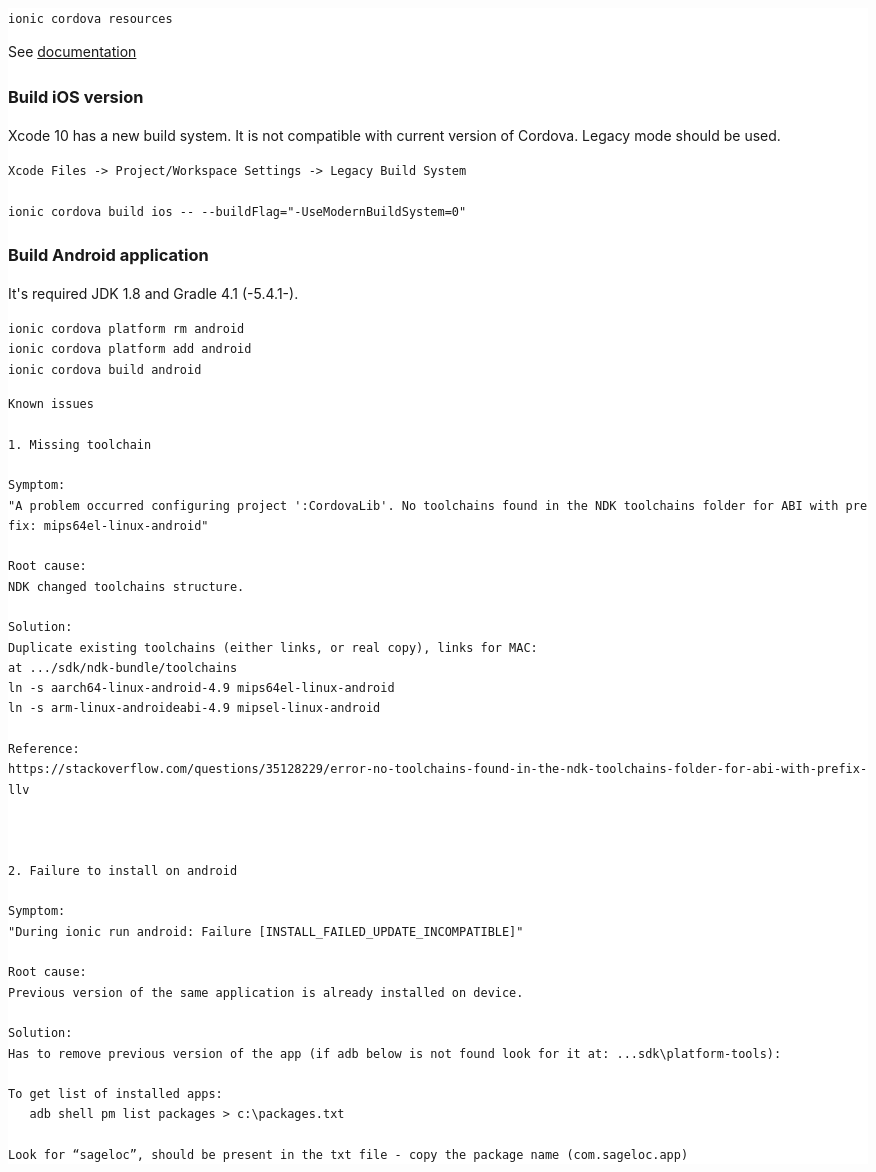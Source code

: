 ```
ionic cordova resources
```

See [documentation](https://ionicframework.com/docs/cli/commands/cordova-resources)

### Build iOS version

Xcode 10 has a new build system. It is not compatible with current version of Cordova. Legacy mode should be used.

```
Xcode Files -> Project/Workspace Settings -> Legacy Build System

ionic cordova build ios -- --buildFlag="-UseModernBuildSystem=0"
```

### Build Android application

It's required JDK 1.8 and Gradle 4.1 (-5.4.1-).

```
ionic cordova platform rm android
ionic cordova platform add android
ionic cordova build android
```

```
Known issues

1. Missing toolchain

Symptom:
"A problem occurred configuring project ':CordovaLib'. No toolchains found in the NDK toolchains folder for ABI with prefix: mips64el-linux-android"

Root cause:
NDK changed toolchains structure.

Solution:
Duplicate existing toolchains (either links, or real copy), links for MAC:
at .../sdk/ndk-bundle/toolchains
ln -s aarch64-linux-android-4.9 mips64el-linux-android
ln -s arm-linux-androideabi-4.9 mipsel-linux-android

Reference:
https://stackoverflow.com/questions/35128229/error-no-toolchains-found-in-the-ndk-toolchains-folder-for-abi-with-prefix-llv



2. Failure to install on android

Symptom:
"During ionic run android: Failure [INSTALL_FAILED_UPDATE_INCOMPATIBLE]"

Root cause:
Previous version of the same application is already installed on device.

Solution:
Has to remove previous version of the app (if adb below is not found look for it at: ...sdk\platform-tools):

To get list of installed apps: 
   adb shell pm list packages > c:\packages.txt

Look for “sageloc”, should be present in the txt file - copy the package name (com.sageloc.app)
```